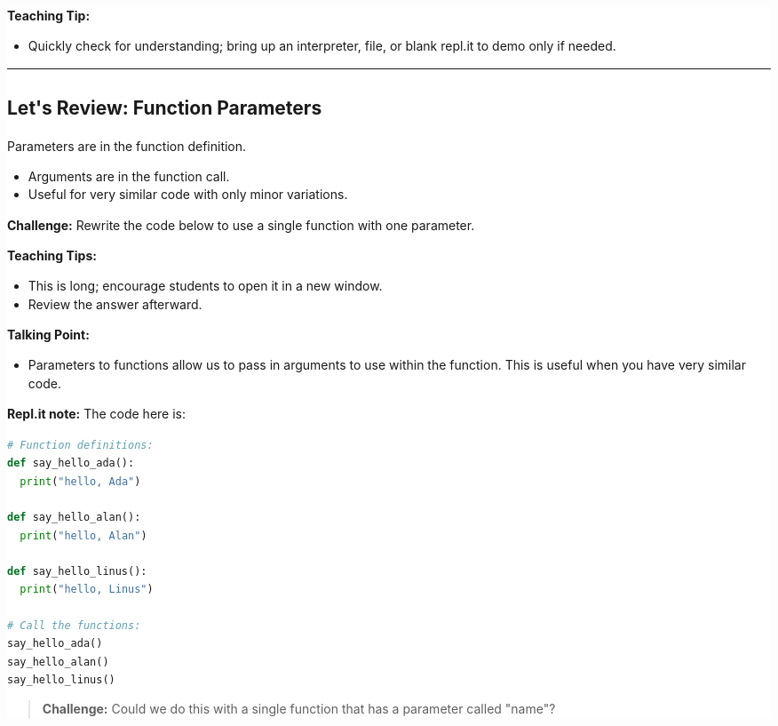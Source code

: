 <aside class="notes">

**Teaching Tip:**

- Quickly check for understanding; bring up an interpreter, file, or blank repl.it to demo only if needed.
</aside>


---

## Let's Review: Function Parameters

Parameters are in the function definition.

- Arguments are in the function call.
- Useful for very similar code with only minor variations.

**Challenge:** Rewrite the code below to use a single function with one parameter.

<iframe height="400px" width="100%" src="https://repl.it/@SuperTernary/python-programming-intro-intermed?lite=true" scrolling="no" frameborder="no" allowtransparency="true" allowfullscreen="true" sandbox="allow-forms allow-pointer-lock allow-popups allow-same-origin allow-scripts allow-modals"></iframe>


<aside class="notes">

**Teaching Tips:**

- This is long; encourage students to open it in a new window.
- Review the answer afterward.

**Talking Point:**

- Parameters to functions allow us to pass in arguments to use within the function. This is useful when you have very similar code.

**Repl.it note:** The code here is:
```python
# Function definitions:
def say_hello_ada():
  print("hello, Ada")

def say_hello_alan():
  print("hello, Alan")

def say_hello_linus():
  print("hello, Linus")

# Call the functions:
say_hello_ada()
say_hello_alan()
say_hello_linus()
```

> **Challenge:** Could we do this with a single function that has a parameter called "name"?
